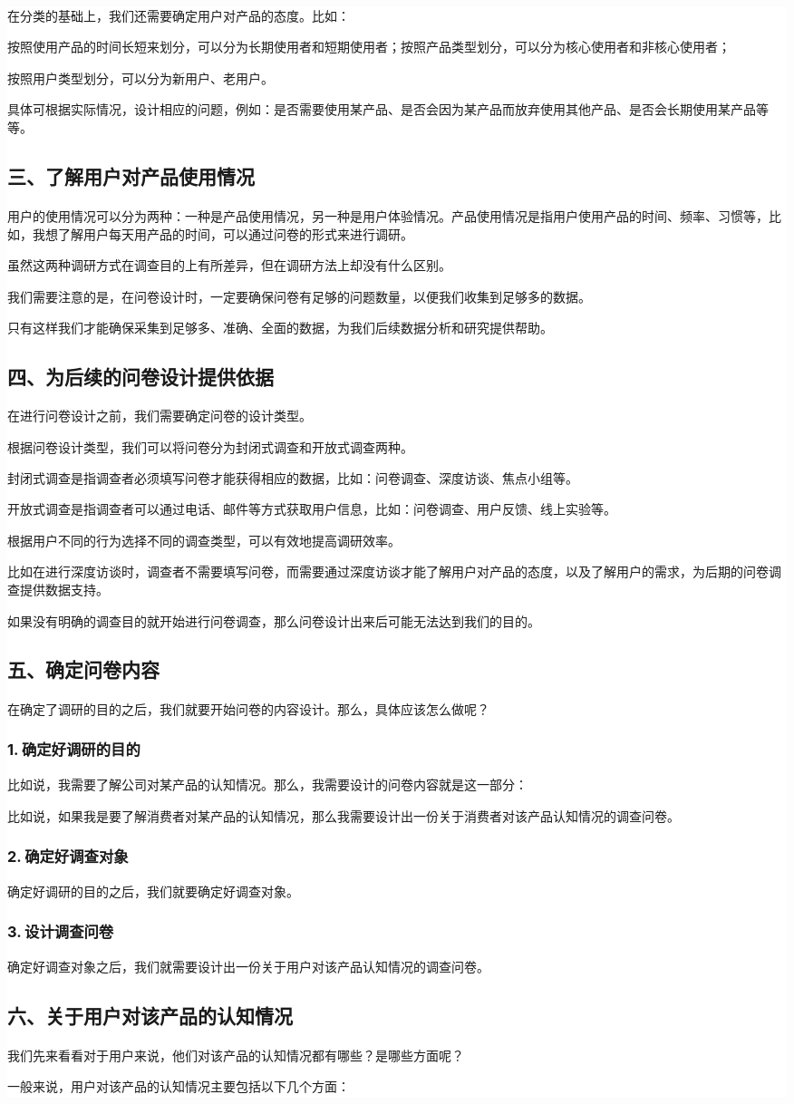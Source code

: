 在分类的基础上，我们还需要确定用户对产品的态度。比如：

按照使用产品的时间长短来划分，可以分为长期使用者和短期使用者；按照产品类型划分，可以分为核心使用者和非核心使用者；

按照用户类型划分，可以分为新用户、老用户。

具体可根据实际情况，设计相应的问题，例如：是否需要使用某产品、是否会因为某产品而放弃使用其他产品、是否会长期使用某产品等等。

## 三、了解用户对产品使用情况

用户的使用情况可以分为两种：一种是产品使用情况，另一种是用户体验情况。产品使用情况是指用户使用产品的时间、频率、习惯等，比如，我想了解用户每天用产品的时间，可以通过问卷的形式来进行调研。

虽然这两种调研方式在调查目的上有所差异，但在调研方法上却没有什么区别。

我们需要注意的是，在问卷设计时，一定要确保问卷有足够的问题数量，以便我们收集到足够多的数据。

只有这样我们才能确保采集到足够多、准确、全面的数据，为我们后续数据分析和研究提供帮助。

## 四、为后续的问卷设计提供依据

在进行问卷设计之前，我们需要确定问卷的设计类型。

根据问卷设计类型，我们可以将问卷分为封闭式调查和开放式调查两种。

封闭式调查是指调查者必须填写问卷才能获得相应的数据，比如：问卷调查、深度访谈、焦点小组等。

开放式调查是指调查者可以通过电话、邮件等方式获取用户信息，比如：问卷调查、用户反馈、线上实验等。

根据用户不同的行为选择不同的调查类型，可以有效地提高调研效率。

比如在进行深度访谈时，调查者不需要填写问卷，而需要通过深度访谈才能了解用户对产品的态度，以及了解用户的需求，为后期的问卷调查提供数据支持。

如果没有明确的调查目的就开始进行问卷调查，那么问卷设计出来后可能无法达到我们的目的。

## 五、确定问卷内容

在确定了调研的目的之后，我们就要开始问卷的内容设计。那么，具体应该怎么做呢？

### 1\. 确定好调研的目的

比如说，我需要了解公司对某产品的认知情况。那么，我需要设计的问卷内容就是这一部分：

比如说，如果我是要了解消费者对某产品的认知情况，那么我需要设计出一份关于消费者对该产品认知情况的调查问卷。

### 2\. 确定好调查对象

确定好调研的目的之后，我们就要确定好调查对象。

### 3\. 设计调查问卷

确定好调查对象之后，我们就需要设计出一份关于用户对该产品认知情况的调查问卷。

## 六、关于用户对该产品的认知情况

我们先来看看对于用户来说，他们对该产品的认知情况都有哪些？是哪些方面呢？

一般来说，用户对该产品的认知情况主要包括以下几个方面：
